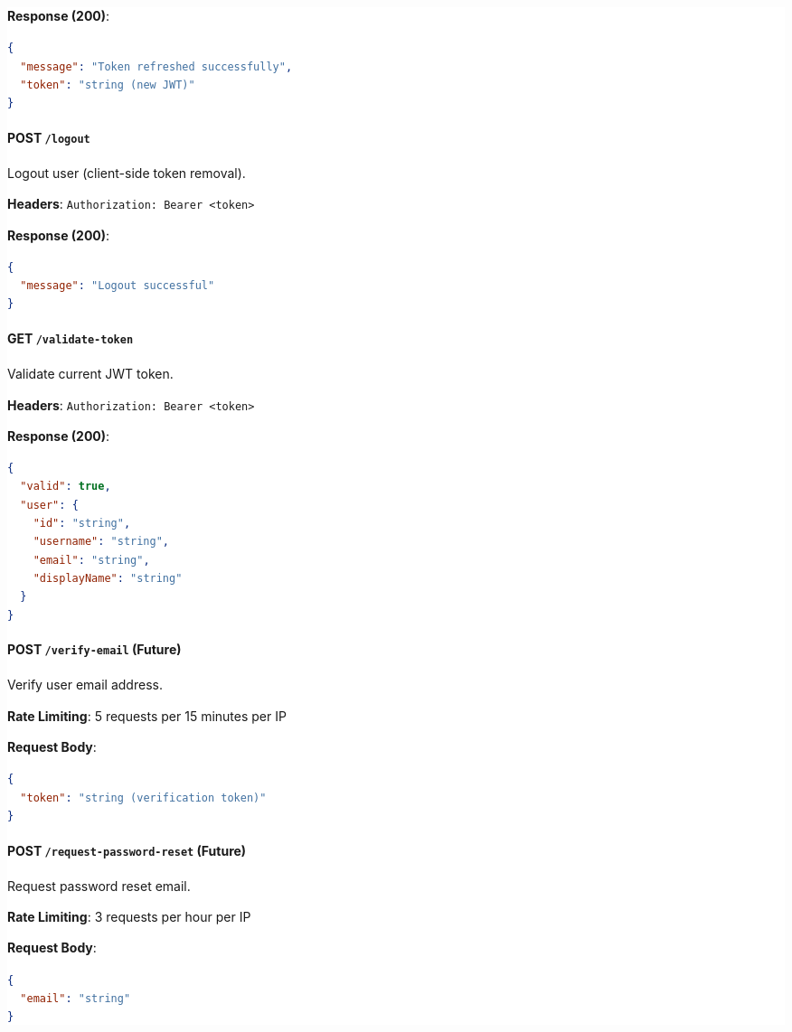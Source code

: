 **Response (200)**:
```json
{
  "message": "Token refreshed successfully",
  "token": "string (new JWT)"
}
```

#### POST `/logout`
Logout user (client-side token removal).

**Headers**: `Authorization: Bearer <token>`

**Response (200)**:
```json
{
  "message": "Logout successful"
}
```

#### GET `/validate-token`
Validate current JWT token.

**Headers**: `Authorization: Bearer <token>`

**Response (200)**:
```json
{
  "valid": true,
  "user": {
    "id": "string",
    "username": "string",
    "email": "string",
    "displayName": "string"
  }
}
```

#### POST `/verify-email` (Future)
Verify user email address.

**Rate Limiting**: 5 requests per 15 minutes per IP

**Request Body**:
```json
{
  "token": "string (verification token)"
}
```

#### POST `/request-password-reset` (Future)
Request password reset email.

**Rate Limiting**: 3 requests per hour per IP

**Request Body**:
```json
{
  "email": "string"
}
```
